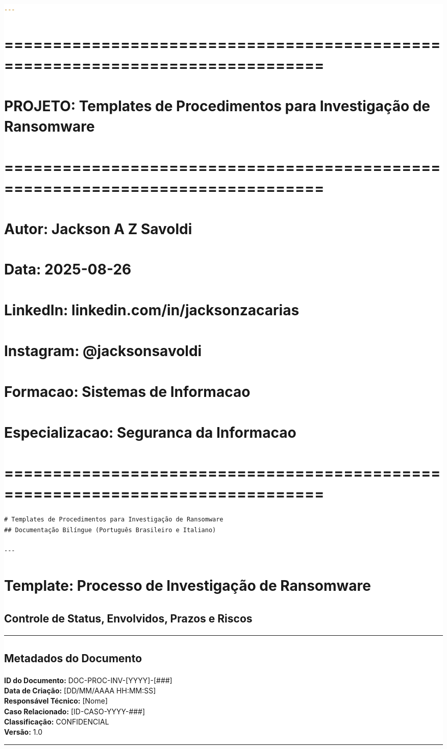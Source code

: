 ```yaml
---
```
# ============================================================================== 
# PROJETO:      Templates de Procedimentos para Investigação de Ransomware
# ============================================================================== 
# Autor: Jackson A Z Savoldi
# Data: 2025-08-26
# LinkedIn: linkedin.com/in/jacksonzacarias
# Instagram: @jacksonsavoldi
# Formacao: Sistemas de Informacao
# Especializacao: Seguranca da Informacao
# ============================================================================== 

```
# Templates de Procedimentos para Investigação de Ransomware
## Documentação Bilíngue (Português Brasileiro e Italiano)

---
```



# Template: Processo de Investigação de Ransomware
## Controle de Status, Envolvidos, Prazos e Riscos

---

## Metadados do Documento

**ID do Documento:** DOC-PROC-INV-[YYYY]-[###]  
**Data de Criação:** [DD/MM/AAAA HH:MM:SS]  
**Responsável Técnico:** [Nome]  
**Caso Relacionado:** [ID-CASO-YYYY-###]  
**Classificação:** CONFIDENCIAL  
**Versão:** 1.0

---
